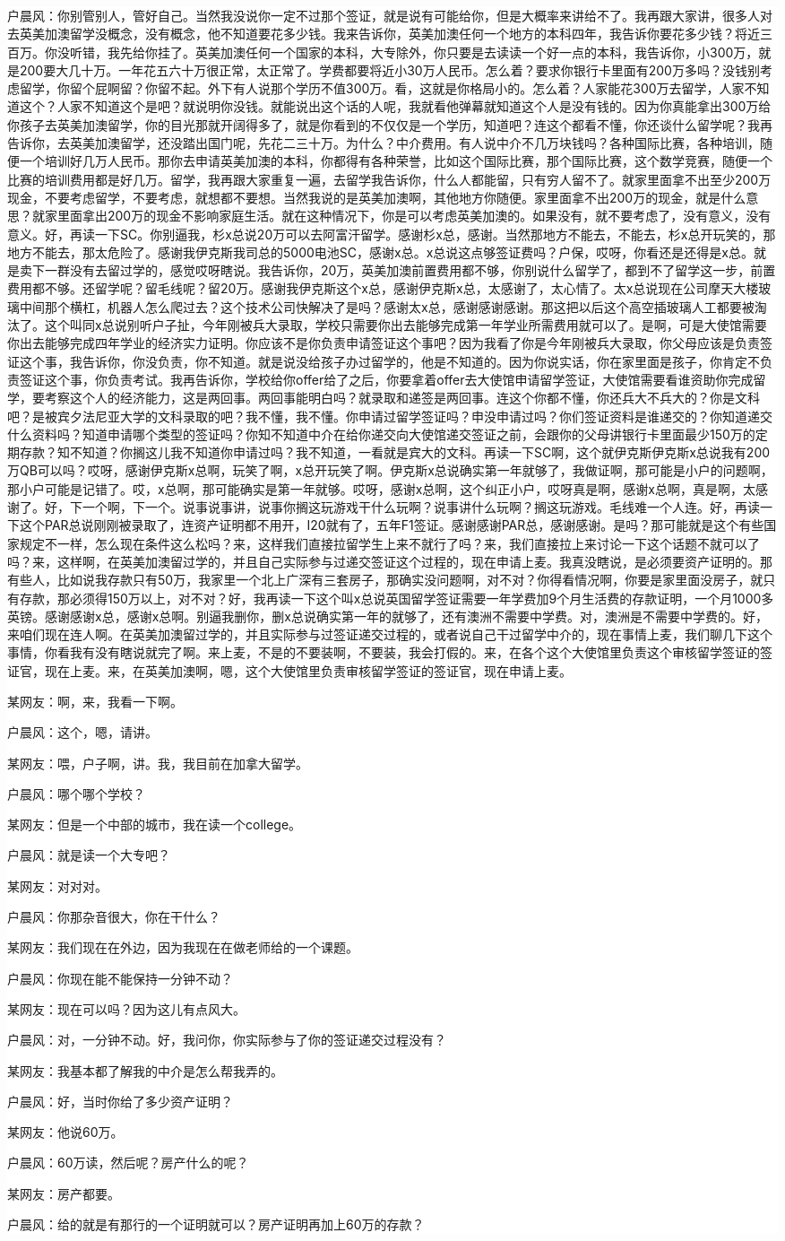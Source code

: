 户晨风：你别管别人，管好自己。当然我没说你一定不过那个签证，就是说有可能给你，但是大概率来讲给不了。我再跟大家讲，很多人对去英美加澳留学没概念，没有概念，他不知道要花多少钱。我来告诉你，英美加澳任何一个地方的本科四年，我告诉你要花多少钱？将近三百万。你没听错，我先给你挂了。英美加澳任何一个国家的本科，大专除外，你只要是去读读一个好一点的本科，我告诉你，小300万，就是200要大几十万。一年花五六十万很正常，太正常了。学费都要将近小30万人民币。怎么着？要求你银行卡里面有200万多吗？没钱别考虑留学，你留个屁啊留？你留不起。外下有人说那个学历不值300万。看，这就是你格局小的。怎么着？人家能花300万去留学，人家不知道这个？人家不知道这个是吧？就说明你没钱。就能说出这个话的人呢，我就看他弹幕就知道这个人是没有钱的。因为你真能拿出300万给你孩子去英美加澳留学，你的目光那就开阔得多了，就是你看到的不仅仅是一个学历，知道吧？连这个都看不懂，你还谈什么留学呢？我再告诉你，去英美加澳留学，还没踏出国门呢，先花二三十万。为什么？中介费用。有人说中介不几万块钱吗？各种国际比赛，各种培训，随便一个培训好几万人民币。那你去申请英美加澳的本科，你都得有各种荣誉，比如这个国际比赛，那个国际比赛，这个数学竞赛，随便一个比赛的培训费用都是好几万。留学，我再跟大家重复一遍，去留学我告诉你，什么人都能留，只有穷人留不了。就家里面拿不出至少200万现金，不要考虑留学，不要考虑，就想都不要想。当然我说的是英美加澳啊，其他地方你随便。家里面拿不出200万的现金，就是什么意思？就家里面拿出200万的现金不影响家庭生活。就在这种情况下，你是可以考虑英美加澳的。如果没有，就不要考虑了，没有意义，没有意义。好，再读一下SC。你别逼我，杉x总说20万可以去阿富汗留学。感谢杉x总，感谢。当然那地方不能去，不能去，杉x总开玩笑的，那地方不能去，那太危险了。感谢我伊克斯我司总的5000电池SC，感谢x总。x总说这点够签证费吗？户保，哎呀，你看还是还得是x总。就是卖下一群没有去留过学的，感觉哎呀瞎说。我告诉你，20万，英美加澳前置费用都不够，你别说什么留学了，都到不了留学这一步，前置费用都不够。还留学呢？留毛线呢？留20万。感谢我伊克斯这个x总，感谢伊克斯x总，太感谢了，太心情了。太x总说现在公司摩天大楼玻璃中间那个横杠，机器人怎么爬过去？这个技术公司快解决了是吗？感谢太x总，感谢感谢感谢。那这把以后这个高空插玻璃人工都要被淘汰了。这个叫同x总说别听户子扯，今年刚被兵大录取，学校只需要你出去能够完成第一年学业所需费用就可以了。是啊，可是大使馆需要你出去能够完成四年学业的经济实力证明。你应该不是你负责申请签证这个事吧？因为我看了你是今年刚被兵大录取，你父母应该是负责签证这个事，我告诉你，你没负责，你不知道。就是说没给孩子办过留学的，他是不知道的。因为你说实话，你在家里面是孩子，你肯定不负责签证这个事，你负责考试。我再告诉你，学校给你offer给了之后，你要拿着offer去大使馆申请留学签证，大使馆需要看谁资助你完成留学，要考察这个人的经济能力，这是两回事。两回事能明白吗？就录取和递签是两回事。连这个你都不懂，你还兵大不兵大的？你是文科吧？是被宾夕法尼亚大学的文科录取的吧？我不懂，我不懂。你申请过留学签证吗？申没申请过吗？你们签证资料是谁递交的？你知道递交什么资料吗？知道申请哪个类型的签证吗？你知不知道中介在给你递交向大使馆递交签证之前，会跟你的父母讲银行卡里面最少150万的定期存款？知不知道？你搁这儿我不知道你申请过吗？我不知道，一看就是宾大的文科。再读一下SC啊，这个就伊克斯伊克斯x总说我有200万QB可以吗？哎呀，感谢伊克斯x总啊，玩笑了啊，x总开玩笑了啊。伊克斯x总说确实第一年就够了，我做证啊，那可能是小户的问题啊，那小户可能是记错了。哎，x总啊，那可能确实是第一年就够。哎呀，感谢x总啊，这个纠正小户，哎呀真是啊，感谢x总啊，真是啊，太感谢了。好，下一个啊，下一个。说事说事讲，说事你搁这玩游戏干什么玩啊？说事讲什么玩啊？搁这玩游戏。毛线难一个人连。好，再读一下这个PAR总说刚刚被录取了，连资产证明都不用开，I20就有了，五年F1签证。感谢感谢PAR总，感谢感谢。是吗？那可能就是这个有些国家规定不一样，怎么现在条件这么松吗？来，这样我们直接拉留学生上来不就行了吗？来，我们直接拉上来讨论一下这个话题不就可以了吗？来，这样啊，在英美加澳留过学的，并且自己实际参与过递交签证这个过程的，现在申请上麦。我真没瞎说，是必须要资产证明的。那有些人，比如说我存款只有50万，我家里一个北上广深有三套房子，那确实没问题啊，对不对？你得看情况啊，你要是家里面没房子，就只有存款，那必须得150万以上，对不对？好，我再读一下这个叫x总说英国留学签证需要一年学费加9个月生活费的存款证明，一个月1000多英镑。感谢感谢x总，感谢x总啊。别逼我删你，删x总说确实第一年的就够了，还有澳洲不需要中学费。对，澳洲是不需要中学费的。好，来咱们现在连人啊。在英美加澳留过学的，并且实际参与过签证递交过程的，或者说自己干过留学中介的，现在事情上麦，我们聊几下这个事情，你看我有没有瞎说就完了啊。来上麦，不是的不要装啊，不要装，我会打假的。来，在各个这个大使馆里负责这个审核留学签证的签证官，现在上麦。来，在英美加澳啊，嗯，这个大使馆里负责审核留学签证的签证官，现在申请上麦。

某网友：啊，来，我看一下啊。

户晨风：这个，嗯，请讲。

某网友：喂，户子啊，讲。我，我目前在加拿大留学。

户晨风：哪个哪个学校？

某网友：但是一个中部的城市，我在读一个college。

户晨风：就是读一个大专吧？

某网友：对对对。

户晨风：你那杂音很大，你在干什么？

某网友：我们现在在外边，因为我现在在做老师给的一个课题。

户晨风：你现在能不能保持一分钟不动？

某网友：现在可以吗？因为这儿有点风大。

户晨风：对，一分钟不动。好，我问你，你实际参与了你的签证递交过程没有？

某网友：我基本都了解我的中介是怎么帮我弄的。

户晨风：好，当时你给了多少资产证明？

某网友：他说60万。

户晨风：60万读，然后呢？房产什么的呢？

某网友：房产都要。

户晨风：给的就是有那行的一个证明就可以？房产证明再加上60万的存款？
